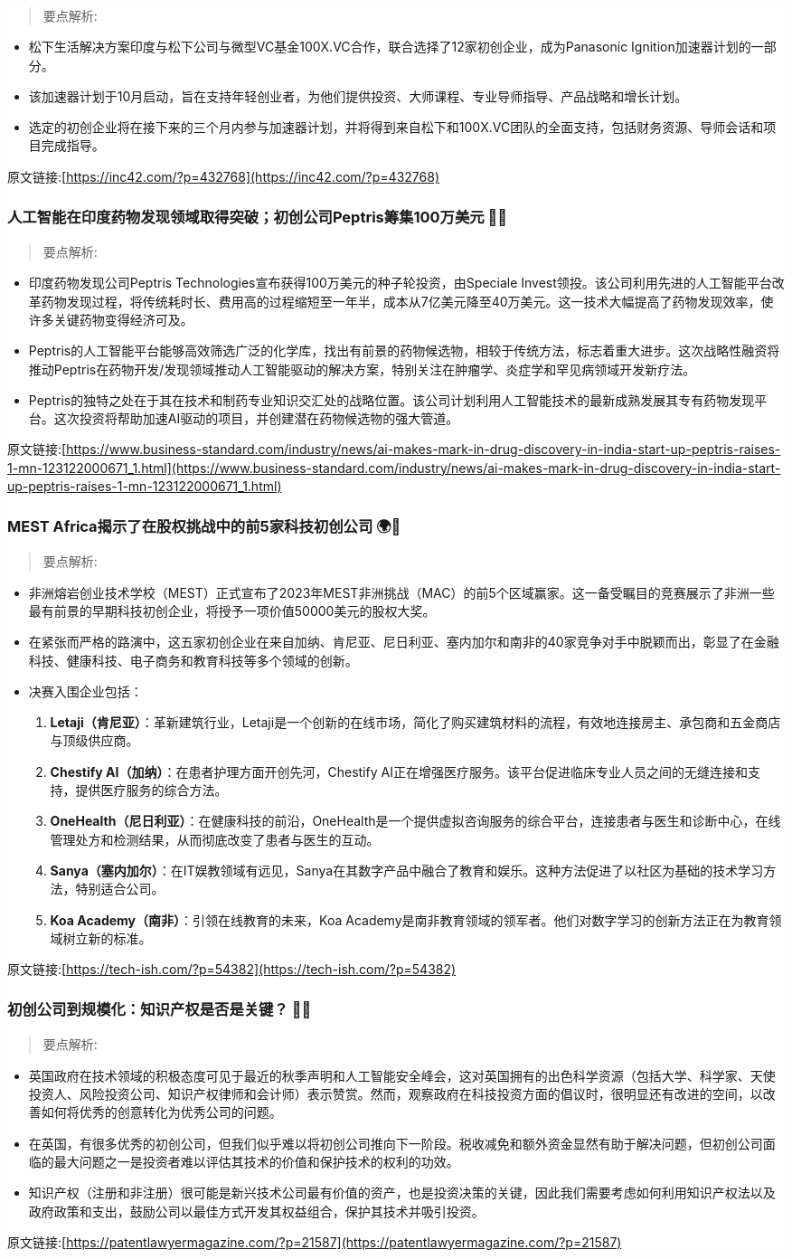 > 要点解析:

- 松下生活解决方案印度与松下公司与微型VC基金100X.VC合作，联合选择了12家初创企业，成为Panasonic Ignition加速器计划的一部分。

- 该加速器计划于10月启动，旨在支持年轻创业者，为他们提供投资、大师课程、专业导师指导、产品战略和增长计划。

- 选定的初创企业将在接下来的三个月内参与加速器计划，并将得到来自松下和100X.VC团队的全面支持，包括财务资源、导师会话和项目完成指导。

原文链接:[https://inc42.com/?p=432768](https://inc42.com/?p=432768)

### 人工智能在印度药物发现领域取得突破；初创公司Peptris筹集100万美元 💊💡 

> 要点解析:

- 印度药物发现公司Peptris Technologies宣布获得100万美元的种子轮投资，由Speciale Invest领投。该公司利用先进的人工智能平台改革药物发现过程，将传统耗时长、费用高的过程缩短至一年半，成本从7亿美元降至40万美元。这一技术大幅提高了药物发现效率，使许多关键药物变得经济可及。

- Peptris的人工智能平台能够高效筛选广泛的化学库，找出有前景的药物候选物，相较于传统方法，标志着重大进步。这次战略性融资将推动Peptris在药物开发/发现领域推动人工智能驱动的解决方案，特别关注在肿瘤学、炎症学和罕见病领域开发新疗法。

- Peptris的独特之处在于其在技术和制药专业知识交汇处的战略位置。该公司计划利用人工智能技术的最新成熟发展其专有药物发现平台。这次投资将帮助加速AI驱动的项目，并创建潜在药物候选物的强大管道。

原文链接:[https://www.business-standard.com/industry/news/ai-makes-mark-in-drug-discovery-in-india-start-up-peptris-raises-1-mn-123122000671_1.html](https://www.business-standard.com/industry/news/ai-makes-mark-in-drug-discovery-in-india-start-up-peptris-raises-1-mn-123122000671_1.html)

### MEST Africa揭示了在股权挑战中的前5家科技初创公司 🌍🚀 

> 要点解析:

- 非洲熔岩创业技术学校（MEST）正式宣布了2023年MEST非洲挑战（MAC）的前5个区域赢家。这一备受瞩目的竞赛展示了非洲一些最有前景的早期科技初创企业，将授予一项价值50000美元的股权大奖。

- 在紧张而严格的路演中，这五家初创企业在来自加纳、肯尼亚、尼日利亚、塞内加尔和南非的40家竞争对手中脱颖而出，彰显了在金融科技、健康科技、电子商务和教育科技等多个领域的创新。

- 决赛入围企业包括：

  1. **Letaji（肯尼亚）**：革新建筑行业，Letaji是一个创新的在线市场，简化了购买建筑材料的流程，有效地连接房主、承包商和五金商店与顶级供应商。

  2. **Chestify AI（加纳）**：在患者护理方面开创先河，Chestify AI正在增强医疗服务。该平台促进临床专业人员之间的无缝连接和支持，提供医疗服务的综合方法。

  3. **OneHealth（尼日利亚）**：在健康科技的前沿，OneHealth是一个提供虚拟咨询服务的综合平台，连接患者与医生和诊断中心，在线管理处方和检测结果，从而彻底改变了患者与医生的互动。

  4. **Sanya（塞内加尔）**：在IT娱教领域有远见，Sanya在其数字产品中融合了教育和娱乐。这种方法促进了以社区为基础的技术学习方法，特别适合公司。

  5. **Koa Academy（南非）**：引领在线教育的未来，Koa Academy是南非教育领域的领军者。他们对数字学习的创新方法正在为教育领域树立新的标准。

原文链接:[https://tech-ish.com/?p=54382](https://tech-ish.com/?p=54382)

### 初创公司到规模化：知识产权是否是关键？ 🚀🔑 

> 要点解析:

- 英国政府在技术领域的积极态度可见于最近的秋季声明和人工智能安全峰会，这对英国拥有的出色科学资源（包括大学、科学家、天使投资人、风险投资公司、知识产权律师和会计师）表示赞赏。然而，观察政府在科技投资方面的倡议时，很明显还有改进的空间，以改善如何将优秀的创意转化为优秀公司的问题。

- 在英国，有很多优秀的初创公司，但我们似乎难以将初创公司推向下一阶段。税收减免和额外资金显然有助于解决问题，但初创公司面临的最大问题之一是投资者难以评估其技术的价值和保护技术的权利的功效。

- 知识产权（注册和非注册）很可能是新兴技术公司最有价值的资产，也是投资决策的关键，因此我们需要考虑如何利用知识产权法以及政府政策和支出，鼓励公司以最佳方式开发其权益组合，保护其技术并吸引投资。

原文链接:[https://patentlawyermagazine.com/?p=21587](https://patentlawyermagazine.com/?p=21587)
